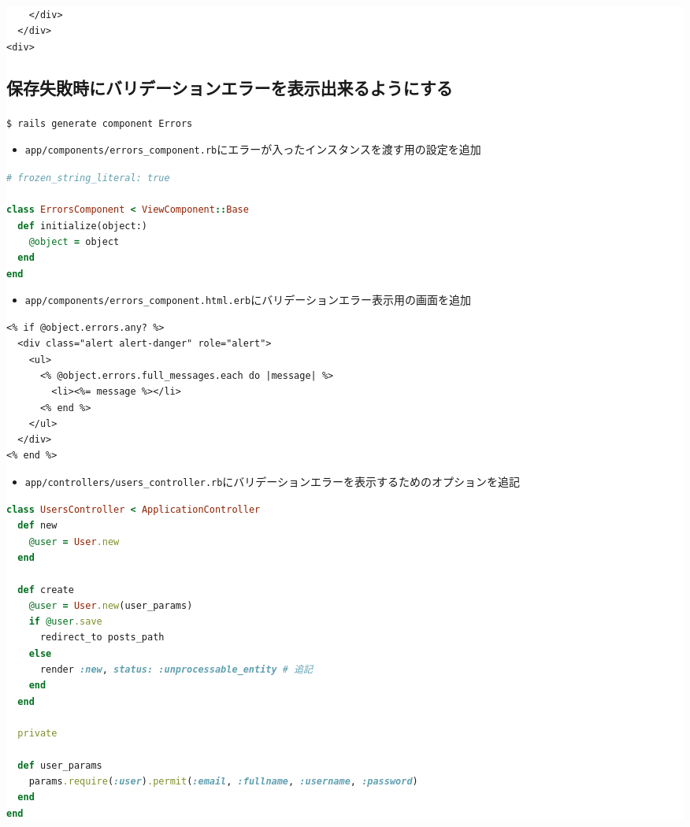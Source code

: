 ```erb
    </div>
  </div>
<div>
```

## 保存失敗時にバリデーションエラーを表示出来るようにする
`$ rails generate component Errors`

* `app/components/errors_component.rb`にエラーが入ったインスタンスを渡す用の設定を追加

```ruby
# frozen_string_literal: true

class ErrorsComponent < ViewComponent::Base
  def initialize(object:)
    @object = object
  end
end
```

* `app/components/errors_component.html.erb`にバリデーションエラー表示用の画面を追加

```erb
<% if @object.errors.any? %>
  <div class="alert alert-danger" role="alert">
    <ul>
      <% @object.errors.full_messages.each do |message| %>
        <li><%= message %></li>
      <% end %>
    </ul>
  </div>
<% end %>
```

* `app/controllers/users_controller.rb`にバリデーションエラーを表示するためのオプションを追記

```ruby
class UsersController < ApplicationController
  def new
    @user = User.new
  end

  def create
    @user = User.new(user_params)
    if @user.save
      redirect_to posts_path
    else
      render :new, status: :unprocessable_entity # 追記
    end
  end

  private

  def user_params
    params.require(:user).permit(:email, :fullname, :username, :password)
  end
end
```
